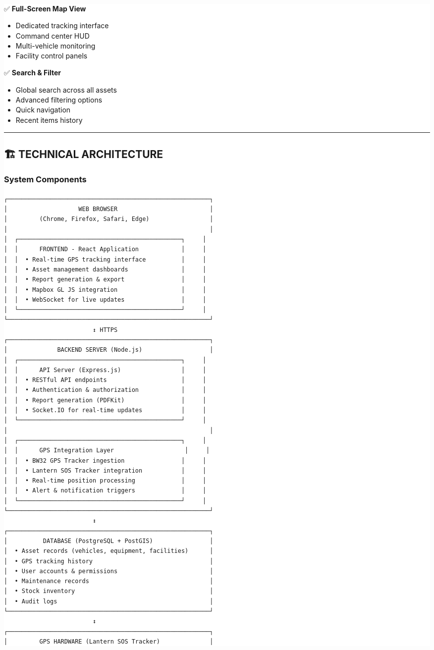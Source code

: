 ✅ **Full-Screen Map View**
- Dedicated tracking interface
- Command center HUD
- Multi-vehicle monitoring
- Facility control panels

✅ **Search & Filter**
- Global search across all assets
- Advanced filtering options
- Quick navigation
- Recent items history

---

## 🏗️ TECHNICAL ARCHITECTURE

### System Components

```
┌─────────────────────────────────────────────────────────┐
│                    WEB BROWSER                          │
│         (Chrome, Firefox, Safari, Edge)                 │
│                                                         │
│  ┌──────────────────────────────────────────────┐     │
│  │      FRONTEND - React Application            │     │
│  │  • Real-time GPS tracking interface          │     │
│  │  • Asset management dashboards               │     │
│  │  • Report generation & export                │     │
│  │  • Mapbox GL JS integration                  │     │
│  │  • WebSocket for live updates                │     │
│  └──────────────────────────────────────────────┘     │
└─────────────────────────────────────────────────────────┘
                         ↕ HTTPS
┌─────────────────────────────────────────────────────────┐
│              BACKEND SERVER (Node.js)                   │
│  ┌──────────────────────────────────────────────┐     │
│  │      API Server (Express.js)                 │     │
│  │  • RESTful API endpoints                     │     │
│  │  • Authentication & authorization            │     │
│  │  • Report generation (PDFKit)                │     │
│  │  • Socket.IO for real-time updates           │     │
│  └──────────────────────────────────────────────┘     │
│                                                         │
│  ┌──────────────────────────────────────────────┐     │
│  │      GPS Integration Layer                    │     │
│  │  • BW32 GPS Tracker ingestion                │     │
│  │  • Lantern SOS Tracker integration           │     │
│  │  • Real-time position processing             │     │
│  │  • Alert & notification triggers             │     │
│  └──────────────────────────────────────────────┘     │
└─────────────────────────────────────────────────────────┘
                         ↕
┌─────────────────────────────────────────────────────────┐
│          DATABASE (PostgreSQL + PostGIS)                │
│  • Asset records (vehicles, equipment, facilities)      │
│  • GPS tracking history                                 │
│  • User accounts & permissions                          │
│  • Maintenance records                                  │
│  • Stock inventory                                      │
│  • Audit logs                                           │
└─────────────────────────────────────────────────────────┘
                         ↕
┌─────────────────────────────────────────────────────────┐
│         GPS HARDWARE (Lantern SOS Tracker)              │
```